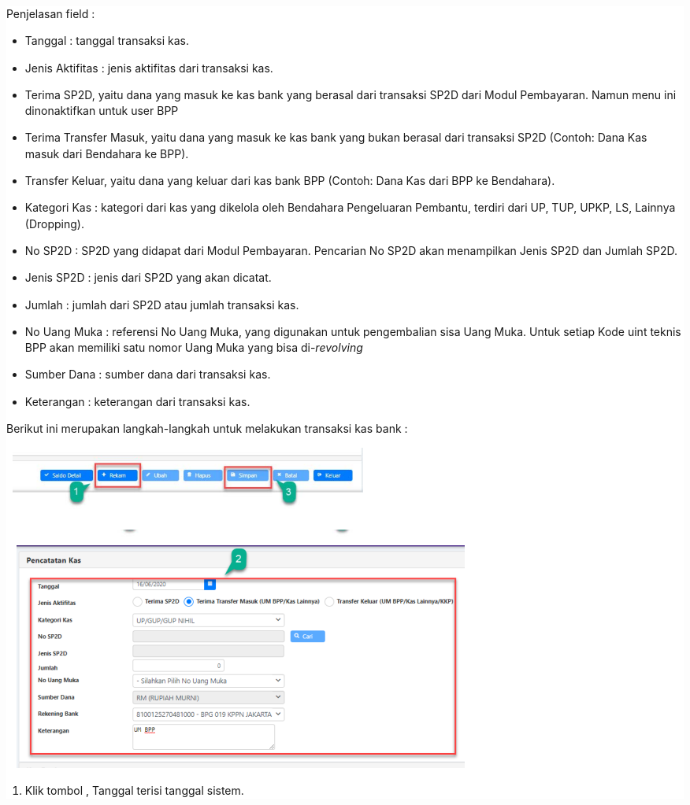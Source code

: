 Penjelasan field : 
- Tanggal : tanggal transaksi kas. 

- Jenis Aktifitas : jenis aktifitas dari transaksi kas. 

- Terima SP2D, yaitu dana yang masuk ke kas bank yang berasal dari transaksi SP2D dari Modul Pembayaran. Namun menu ini dinonaktifkan untuk user BPP
- Terima Transfer Masuk, yaitu dana yang masuk ke kas bank yang bukan berasal dari transaksi SP2D (Contoh: Dana Kas masuk dari Bendahara ke BPP). 

- Transfer Keluar, yaitu dana yang keluar dari kas bank BPP (Contoh: Dana Kas dari BPP ke Bendahara). 

- Kategori Kas : kategori dari kas yang dikelola oleh Bendahara Pengeluaran Pembantu, terdiri dari UP, TUP, UPKP, LS, Lainnya (Dropping). 

- No SP2D : SP2D yang didapat dari Modul Pembayaran. Pencarian No SP2D akan menampilkan Jenis SP2D dan Jumlah SP2D. 

- Jenis SP2D : jenis dari SP2D yang akan dicatat. 

- Jumlah : jumlah dari SP2D atau jumlah transaksi kas. 

- No Uang Muka : referensi No Uang Muka, yang digunakan untuk pengembalian sisa Uang Muka. Untuk setiap Kode uint teknis BPP akan memiliki satu nomor Uang Muka yang bisa di-*revolving*
- Sumber Dana : sumber dana dari transaksi kas. 

- Keterangan : keterangan dari transaksi kas. 

Berikut ini merupakan langkah-langkah untuk melakukan transaksi kas bank : 

![7_image_0.png](7_image_0.png)

![7_image_1.png](7_image_1.png)

1. Klik tombol <Tambah>, Tanggal terisi tanggal sistem. 
